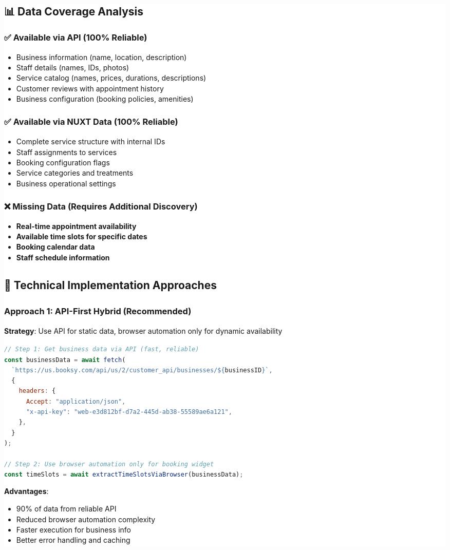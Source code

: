 ## 📊 Data Coverage Analysis

### ✅ Available via API (100% Reliable)

- Business information (name, location, description)
- Staff details (names, IDs, photos)
- Service catalog (names, prices, durations, descriptions)
- Customer reviews with appointment history
- Business configuration (booking policies, amenities)

### ✅ Available via NUXT Data (100% Reliable)

- Complete service structure with internal IDs
- Staff assignments to services
- Booking configuration flags
- Service categories and treatments
- Business operational settings

### ❌ Missing Data (Requires Additional Discovery)

- **Real-time appointment availability**
- **Available time slots for specific dates**
- **Booking calendar data**
- **Staff schedule information**

## 🔧 Technical Implementation Approaches

### Approach 1: API-First Hybrid (Recommended)

**Strategy**: Use API for static data, browser automation only for dynamic availability

```javascript
// Step 1: Get business data via API (fast, reliable)
const businessData = await fetch(
  `https://us.booksy.com/api/us/2/customer_api/businesses/${businessID}`,
  {
    headers: {
      Accept: "application/json",
      "x-api-key": "web-e3d812bf-d7a2-445d-ab38-55589ae6a121",
    },
  }
);

// Step 2: Use browser automation only for booking widget
const timeSlots = await extractTimeSlotsViaBrowser(businessData);
```

**Advantages**:

- 90% of data from reliable API
- Reduced browser automation complexity
- Faster execution for business info
- Better error handling and caching

